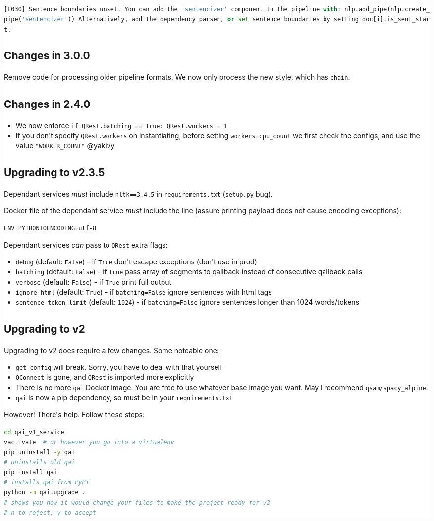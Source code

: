 ```python
[E030] Sentence boundaries unset. You can add the 'sentencizer' component to the pipeline with: nlp.add_pipe(nlp.create_pipe('sentencizer')) Alternatively, add the dependency parser, or set sentence boundaries by setting doc[i].is_sent_start.
```

## Changes in 3.0.0

Remove code for processing older pipeline formats. We now only process the new style, which has `chain`.

## Changes in 2.4.0

* We now enforce `if QRest.batching == True: QRest.workers = 1`
* If you don't specify `QRest.workers` on instantiating, before setting `workers=cpu_count` we first check the configs, and use the value `"WORKER_COUNT"` @yakivy

## Upgrading to v2.3.5

Dependant services *must* include `nltk==3.4.5` in `requirements.txt` (`setup.py` bug).

Docker file of the dependant service *must* include the line (assure printing payload does not cause encoding exceptions):

`ENV PYTHONIOENCODING=utf-8`

Dependant services *can* pass to `QRest` extra flags:

* `debug` (default: `False`) - if `True` don't escape exceptions (don't use in prod)
* `batching` (default: `False`) - if `True` pass array of segments to qallback instead of consecutive qallback calls
* `verbose` (default: `False`) - if `True` print full output
* `ignore_html` (default: `True`) - if `batching=False` ignore sentences with html tags
* `sentence_token_limit` (default: `1024`) - if `batching=False` ignore sentences longer than 1024 words/tokens

## Upgrading to v2

Upgrading to v2 does require a few changes. Some noteable one:

* `get_config` will break. Sorry, you have to deal with that yourself
* `QConnect` is gone, and `QRest` is imported more explicitly
* There is no more `qai` Docker image. You are free to use whatever base image you want. May I recommend `qsam/spacy_alpine`.
* `qai` is now a pip dependency, so must be in your `requirements.txt`

However! There's help. Follow these steps:

```sh
cd qai_v1_service
vactivate  # or however you go into a virtualenv
pip uninstall -y qai
# uninstalls old qai
pip install qai
# installs qai from PyPi
python -m qai.upgrade .
# shows you how it would change your files to make the project ready for v2
# n to reject, y to accept
```

